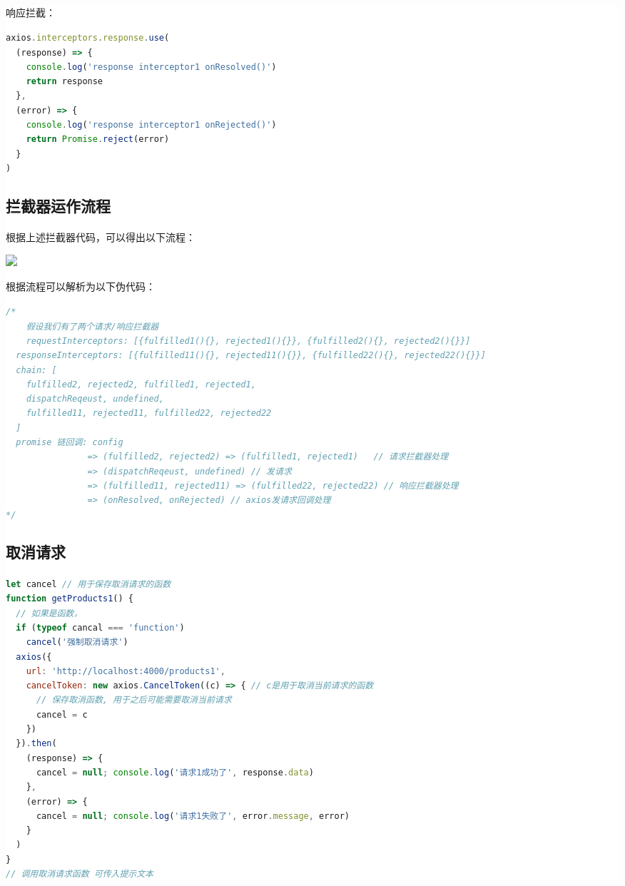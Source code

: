 响应拦截：

~~~js
axios.interceptors.response.use(
  (response) => {
    console.log('response interceptor1 onResolved()')
    return response
  },
  (error) => {
    console.log('response interceptor1 onRejected()')
    return Promise.reject(error)
  }
)
~~~

## 拦截器运作流程

根据上述拦截器代码，可以得出以下流程：

![](https://pic.imgdb.cn/item/62f229a016f2c2beb1b3dde8.jpg)

根据流程可以解析为以下伪代码：

~~~js
/*
	假设我们有了两个请求/响应拦截器
	requestInterceptors: [{fulfilled1(){}, rejected1(){}}, {fulfilled2(){}, rejected2(){}}]
  responseInterceptors: [{fulfilled11(){}, rejected11(){}}, {fulfilled22(){}, rejected22(){}}]
  chain: [
    fulfilled2, rejected2, fulfilled1, rejected1,
    dispatchReqeust, undefined,
    fulfilled11, rejected11, fulfilled22, rejected22
  ]
  promise 链回调: config
                => (fulfilled2, rejected2) => (fulfilled1, rejected1)   // 请求拦截器处理
                => (dispatchReqeust, undefined) // 发请求
                => (fulfilled11, rejected11) => (fulfilled22, rejected22) // 响应拦截器处理
                => (onResolved, onRejected) // axios发请求回调处理
*/
~~~

## 取消请求

~~~js
let cancel // 用于保存取消请求的函数
function getProducts1() {
  // 如果是函数，
  if (typeof cancal === 'function')
    cancel('强制取消请求')
  axios({
    url: 'http://localhost:4000/products1',
    cancelToken: new axios.CancelToken((c) => { // c是用于取消当前请求的函数
      // 保存取消函数, 用于之后可能需要取消当前请求
      cancel = c
    })
  }).then(
    (response) => {
      cancel = null; console.log('请求1成功了', response.data)
    },
    (error) => {
      cancel = null; console.log('请求1失败了', error.message, error)
    }
  )
}
// 调用取消请求函数 可传入提示文本
~~~